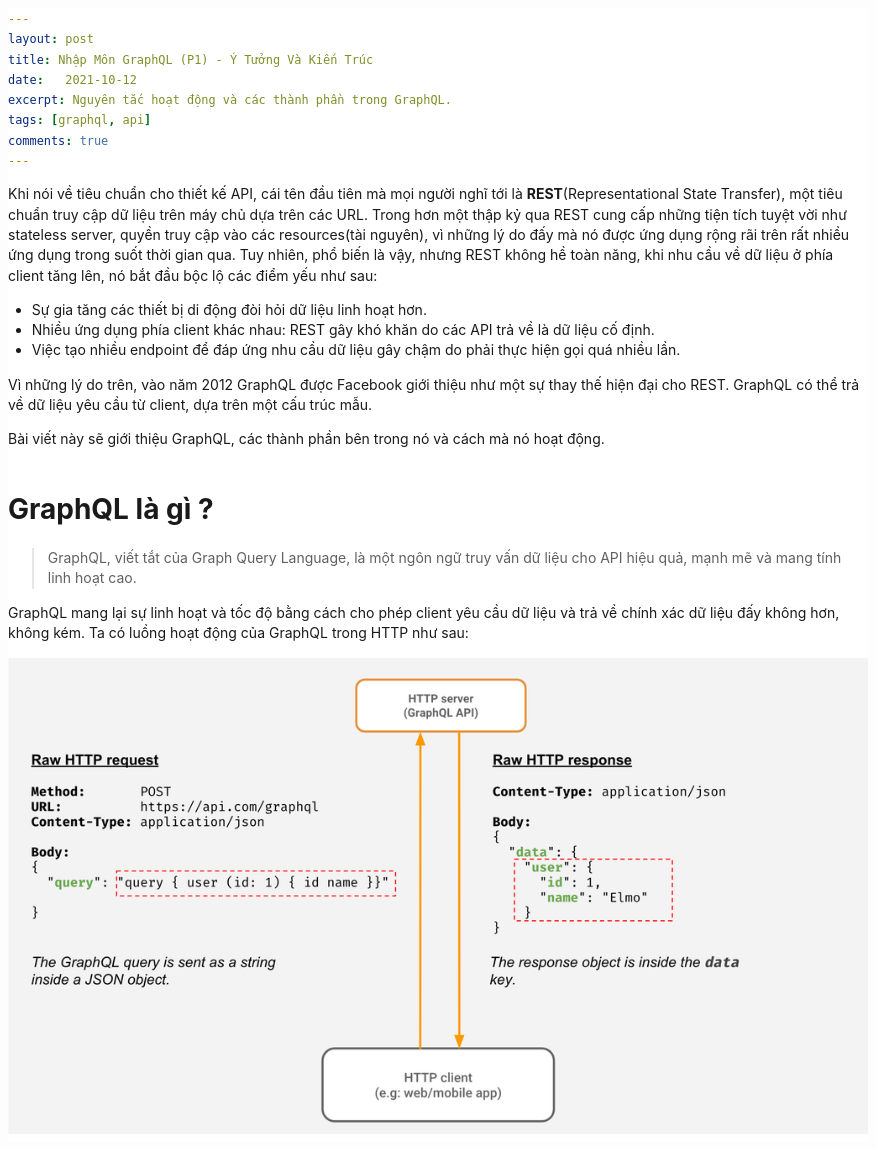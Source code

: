 ```yaml
---
layout: post
title: Nhập Môn GraphQL (P1) - Ý Tưởng Và Kiến Trúc
date:   2021-10-12
excerpt: Nguyên tắc hoạt động và các thành phần trong GraphQL.
tags: [graphql, api]
comments: true
---
```


Khi nói về tiêu chuẩn cho thiết kế API, cái tên đầu tiên mà mọi người nghĩ tới là **REST**(Representational State Transfer), một tiêu chuẩn truy cập dữ liệu trên máy chủ dựa trên các URL. Trong hơn một thập kỷ qua REST cung cấp những tiện tích tuyệt vời như stateless server, quyền truy cập vào các resources(tài nguyên), vì những lý do đấy mà nó được ứng dụng rộng rãi trên rất nhiều ứng dụng trong suốt thời gian qua. Tuy nhiên, phổ biến là vậy, nhưng REST không hề toàn năng, khi nhu cầu về dữ liệu ở phía client tăng lên, nó bắt đầu bộc lộ các điểm yếu như sau:

- Sự gia tăng các thiết bị di động đòi hỏi dữ liệu linh hoạt hơn.
- Nhiều ứng dụng phía client khác nhau: REST gây khó khăn do các API trả về là dữ liệu cố định.
- Việc tạo nhiều endpoint để đáp ứng nhu cầu dữ liệu gây chậm do phải thực hiện gọi quá nhiều lần.

Vì những lý do trên, vào năm 2012 GraphQL được Facebook giới thiệu như một sự thay thế hiện đại cho REST. GraphQL có thể trả về dữ liệu yêu cầu từ client, dựa trên một cấu trúc mẫu. 

Bài viết này sẽ giới thiệu GraphQL, các thành phần bên trong nó và cách mà nó hoạt động.

# GraphQL là gì ?

> GraphQL, viết tắt của Graph Query Language, là một ngôn ngữ truy vấn dữ liệu cho API hiệu quả, mạnh mẽ và mang tính linh hoạt cao.

GraphQL mang lại sự linh hoạt và tốc độ bằng cách cho phép client yêu cầu dữ liệu và trả về chính xác dữ liệu đấy không hơn, không kém. Ta có luồng hoạt động của GraphQL trong HTTP như sau:

![http](/assets/img/graphql/http.png)
